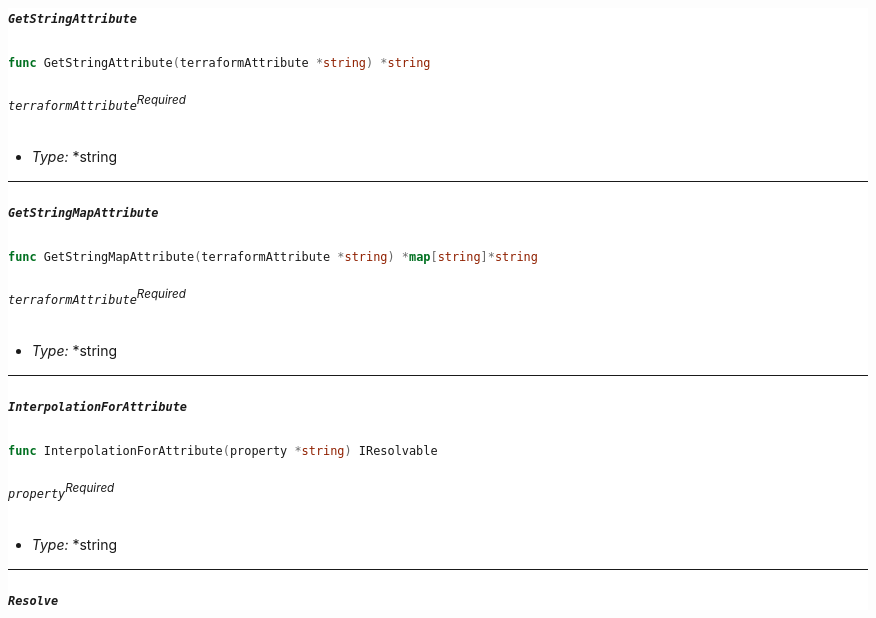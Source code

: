 ##### `GetStringAttribute` <a name="GetStringAttribute" id="@cdktf/provider-github.actionsOrganizationPermissions.ActionsOrganizationPermissionsEnabledRepositoriesConfigOutputReference.getStringAttribute"></a>

```go
func GetStringAttribute(terraformAttribute *string) *string
```

###### `terraformAttribute`<sup>Required</sup> <a name="terraformAttribute" id="@cdktf/provider-github.actionsOrganizationPermissions.ActionsOrganizationPermissionsEnabledRepositoriesConfigOutputReference.getStringAttribute.parameter.terraformAttribute"></a>

- *Type:* *string

---

##### `GetStringMapAttribute` <a name="GetStringMapAttribute" id="@cdktf/provider-github.actionsOrganizationPermissions.ActionsOrganizationPermissionsEnabledRepositoriesConfigOutputReference.getStringMapAttribute"></a>

```go
func GetStringMapAttribute(terraformAttribute *string) *map[string]*string
```

###### `terraformAttribute`<sup>Required</sup> <a name="terraformAttribute" id="@cdktf/provider-github.actionsOrganizationPermissions.ActionsOrganizationPermissionsEnabledRepositoriesConfigOutputReference.getStringMapAttribute.parameter.terraformAttribute"></a>

- *Type:* *string

---

##### `InterpolationForAttribute` <a name="InterpolationForAttribute" id="@cdktf/provider-github.actionsOrganizationPermissions.ActionsOrganizationPermissionsEnabledRepositoriesConfigOutputReference.interpolationForAttribute"></a>

```go
func InterpolationForAttribute(property *string) IResolvable
```

###### `property`<sup>Required</sup> <a name="property" id="@cdktf/provider-github.actionsOrganizationPermissions.ActionsOrganizationPermissionsEnabledRepositoriesConfigOutputReference.interpolationForAttribute.parameter.property"></a>

- *Type:* *string

---

##### `Resolve` <a name="Resolve" id="@cdktf/provider-github.actionsOrganizationPermissions.ActionsOrganizationPermissionsEnabledRepositoriesConfigOutputReference.resolve"></a>
